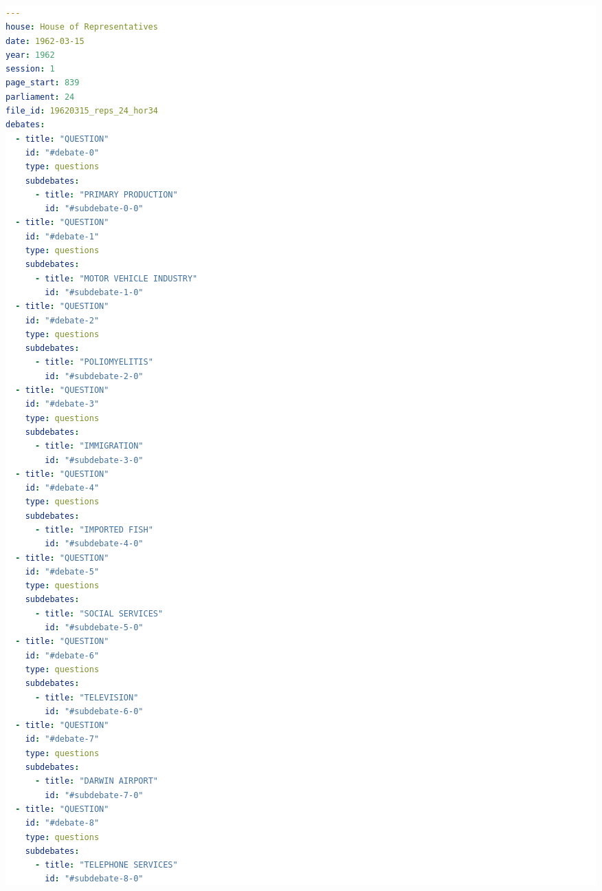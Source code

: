 ```yaml
---
house: House of Representatives
date: 1962-03-15
year: 1962
session: 1
page_start: 839
parliament: 24
file_id: 19620315_reps_24_hor34
debates:
  - title: "QUESTION"
    id: "#debate-0"
    type: questions
    subdebates:
      - title: "PRIMARY PRODUCTION"
        id: "#subdebate-0-0"
  - title: "QUESTION"
    id: "#debate-1"
    type: questions
    subdebates:
      - title: "MOTOR VEHICLE INDUSTRY"
        id: "#subdebate-1-0"
  - title: "QUESTION"
    id: "#debate-2"
    type: questions
    subdebates:
      - title: "POLIOMYELITIS"
        id: "#subdebate-2-0"
  - title: "QUESTION"
    id: "#debate-3"
    type: questions
    subdebates:
      - title: "IMMIGRATION"
        id: "#subdebate-3-0"
  - title: "QUESTION"
    id: "#debate-4"
    type: questions
    subdebates:
      - title: "IMPORTED FISH"
        id: "#subdebate-4-0"
  - title: "QUESTION"
    id: "#debate-5"
    type: questions
    subdebates:
      - title: "SOCIAL SERVICES"
        id: "#subdebate-5-0"
  - title: "QUESTION"
    id: "#debate-6"
    type: questions
    subdebates:
      - title: "TELEVISION"
        id: "#subdebate-6-0"
  - title: "QUESTION"
    id: "#debate-7"
    type: questions
    subdebates:
      - title: "DARWIN AIRPORT"
        id: "#subdebate-7-0"
  - title: "QUESTION"
    id: "#debate-8"
    type: questions
    subdebates:
      - title: "TELEPHONE SERVICES"
        id: "#subdebate-8-0"
```